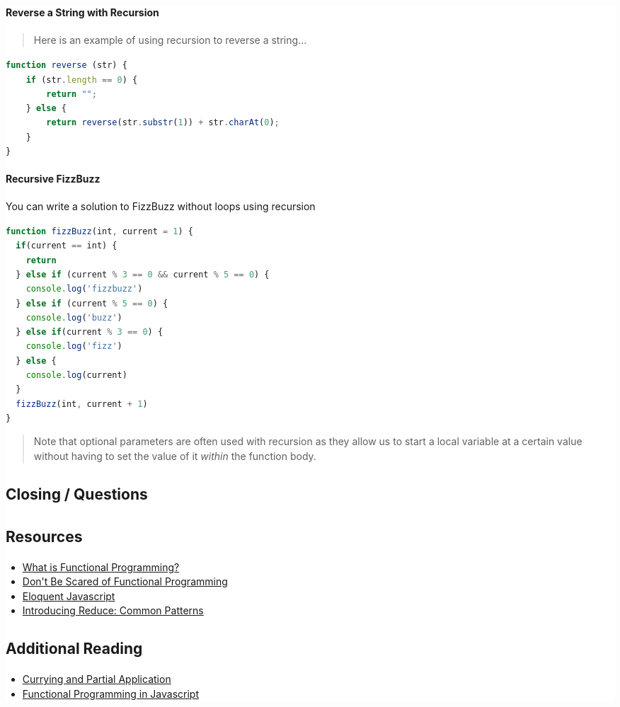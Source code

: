 

#### Reverse a String with Recursion

> Here is an example of using recursion to reverse a string...

```js
function reverse (str) {
    if (str.length == 0) {
        return "";
    } else {
        return reverse(str.substr(1)) + str.charAt(0);
    }
}
```

#### Recursive FizzBuzz

You can write a solution to FizzBuzz without loops using recursion

```js
function fizzBuzz(int, current = 1) {
  if(current == int) {
    return
  } else if (current % 3 == 0 && current % 5 == 0) {
    console.log('fizzbuzz')
  } else if (current % 5 == 0) {
    console.log('buzz')
  } else if(current % 3 == 0) {
    console.log('fizz')
  } else {
    console.log(current)
  }
  fizzBuzz(int, current + 1)
}

```
> Note that optional parameters are often used with recursion as they allow us to start a local variable at a certain value without having to set the value of it *within* the function body.


## Closing / Questions

## Resources

- [What is Functional Programming?](https://medium.com/javascript-scene/master-the-javascript-interview-what-is-functional-programming-7f218c68b3a0#.9u4dyrpyc)
- [Don't Be Scared of Functional Programming](https://www.smashingmagazine.com/2014/07/dont-be-scared-of-functional-programming/)
- [Eloquent Javascript](http://eloquentjavascript.net/05_higher_order.html)
- [Introducing Reduce: Common Patterns](https://egghead.io/lessons/javascript-introducing-reduce-common-patterns)

## Additional Reading
- [Currying and Partial Application](https://medium.com/javascript-inside/currying-partial-application-f1365d5fad3f)
- [Functional Programming in Javascript](https://stephen-young.me.uk/2013/01/20/functional-programming-with-javascript.html)
